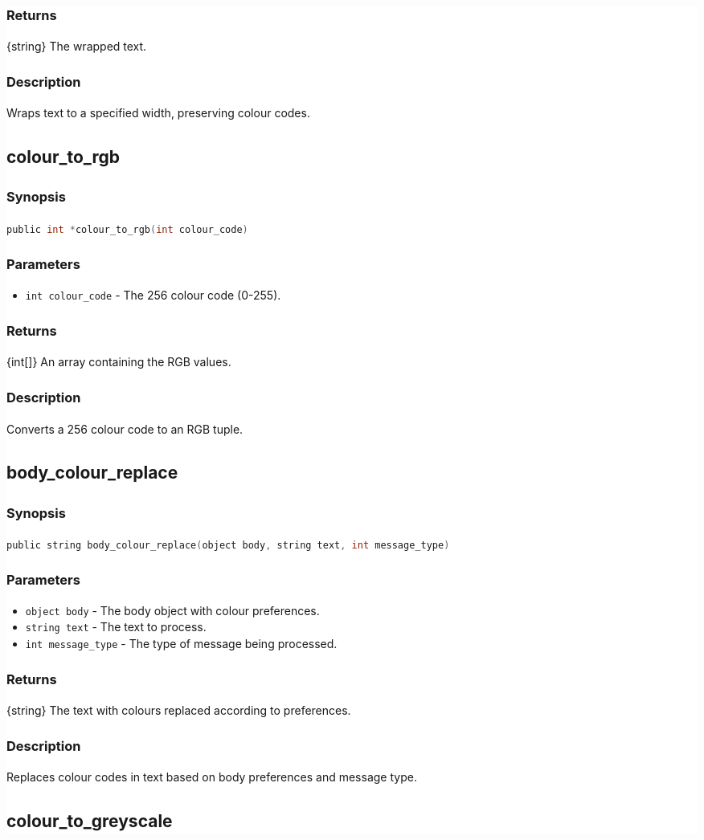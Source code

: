 ### Returns

{string} The wrapped text.

### Description

Wraps text to a specified width, preserving colour codes.

## colour_to_rgb

### Synopsis

```c
public int *colour_to_rgb(int colour_code)
```

### Parameters

* `int colour_code` - The 256 colour code (0-255).

### Returns

{int[]} An array containing the RGB values.

### Description

Converts a 256 colour code to an RGB tuple.

## body_colour_replace

### Synopsis

```c
public string body_colour_replace(object body, string text, int message_type)
```

### Parameters

* `object body` - The body object with colour preferences.
* `string text` - The text to process.
* `int message_type` - The type of message being processed.

### Returns

{string} The text with colours replaced according to preferences.

### Description

Replaces colour codes in text based on body preferences and message type.

## colour_to_greyscale
